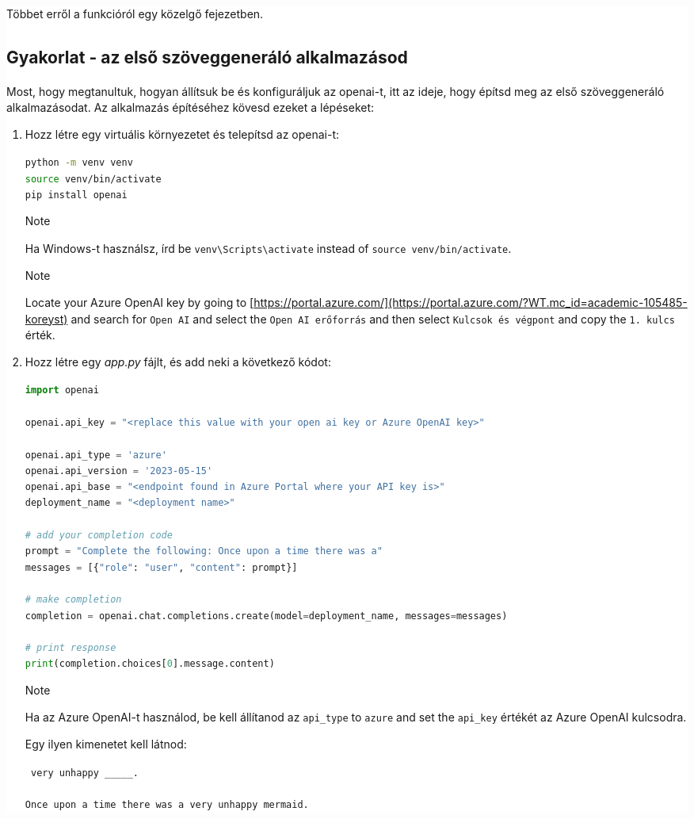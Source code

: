 Többet erről a funkcióról egy közelgő fejezetben.

## Gyakorlat - az első szöveggeneráló alkalmazásod

Most, hogy megtanultuk, hogyan állítsuk be és konfiguráljuk az openai-t, itt az ideje, hogy építsd meg az első szöveggeneráló alkalmazásodat. Az alkalmazás építéséhez kövesd ezeket a lépéseket:

1. Hozz létre egy virtuális környezetet és telepítsd az openai-t:

   ```bash
   python -m venv venv
   source venv/bin/activate
   pip install openai
   ```

   > [!NOTE]
   > Ha Windows-t használsz, írd be `venv\Scripts\activate` instead of `source venv/bin/activate`.

   > [!NOTE]
   > Locate your Azure OpenAI key by going to [https://portal.azure.com/](https://portal.azure.com/?WT.mc_id=academic-105485-koreyst) and search for `Open AI` and select the `Open AI erőforrás` and then select `Kulcsok és végpont` and copy the `1. kulcs` érték.

1. Hozz létre egy _app.py_ fájlt, és add neki a következő kódot:

   ```python
   import openai

   openai.api_key = "<replace this value with your open ai key or Azure OpenAI key>"

   openai.api_type = 'azure'
   openai.api_version = '2023-05-15'
   openai.api_base = "<endpoint found in Azure Portal where your API key is>"
   deployment_name = "<deployment name>"

   # add your completion code
   prompt = "Complete the following: Once upon a time there was a"
   messages = [{"role": "user", "content": prompt}]

   # make completion
   completion = openai.chat.completions.create(model=deployment_name, messages=messages)

   # print response
   print(completion.choices[0].message.content)
   ```

   > [!NOTE]
   > Ha az Azure OpenAI-t használod, be kell állítanod az `api_type` to `azure` and set the `api_key` értékét az Azure OpenAI kulcsodra.

   Egy ilyen kimenetet kell látnod:

   ```output
    very unhappy _____.

   Once upon a time there was a very unhappy mermaid.
   ```
